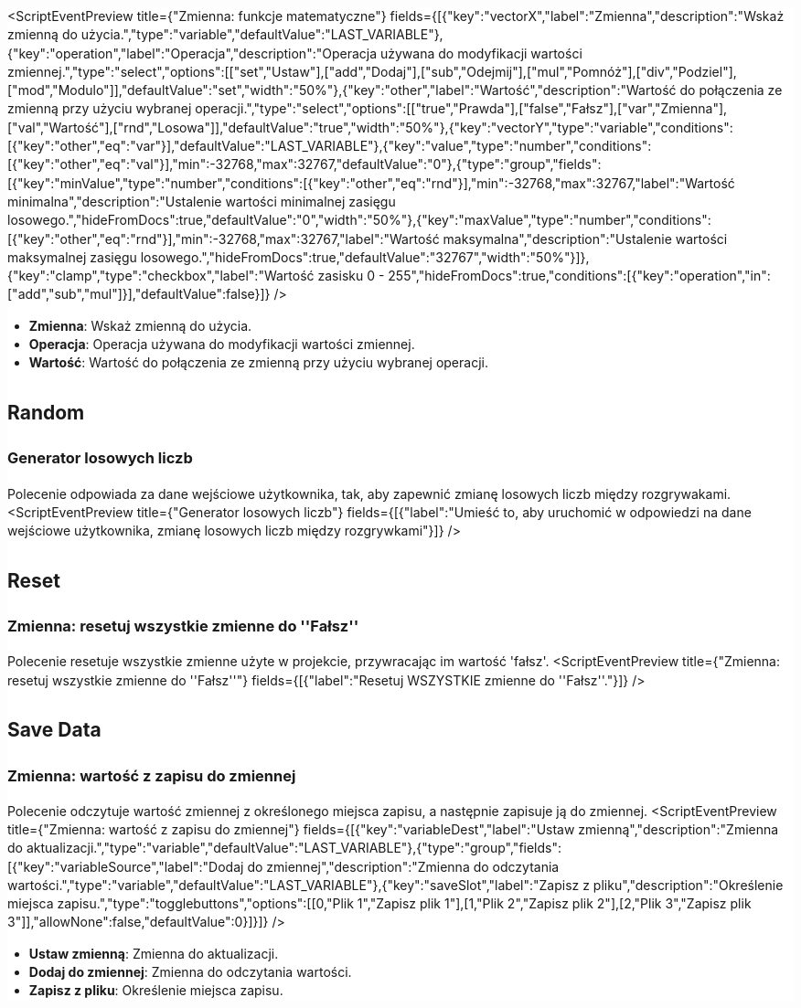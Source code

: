 <ScriptEventPreview title={"Zmienna: funkcje matematyczne"} fields={[{"key":"vectorX","label":"Zmienna","description":"Wskaż zmienną do użycia.","type":"variable","defaultValue":"LAST_VARIABLE"},{"key":"operation","label":"Operacja","description":"Operacja używana do modyfikacji wartości zmiennej.","type":"select","options":[["set","Ustaw"],["add","Dodaj"],["sub","Odejmij"],["mul","Pomnóż"],["div","Podziel"],["mod","Modulo"]],"defaultValue":"set","width":"50%"},{"key":"other","label":"Wartość","description":"Wartość do połączenia ze zmienną przy użyciu wybranej operacji.","type":"select","options":[["true","Prawda"],["false","Fałsz"],["var","Zmienna"],["val","Wartość"],["rnd","Losowa"]],"defaultValue":"true","width":"50%"},{"key":"vectorY","type":"variable","conditions":[{"key":"other","eq":"var"}],"defaultValue":"LAST_VARIABLE"},{"key":"value","type":"number","conditions":[{"key":"other","eq":"val"}],"min":-32768,"max":32767,"defaultValue":"0"},{"type":"group","fields":[{"key":"minValue","type":"number","conditions":[{"key":"other","eq":"rnd"}],"min":-32768,"max":32767,"label":"Wartość minimalna","description":"Ustalenie wartości minimalnej zasięgu losowego.","hideFromDocs":true,"defaultValue":"0","width":"50%"},{"key":"maxValue","type":"number","conditions":[{"key":"other","eq":"rnd"}],"min":-32768,"max":32767,"label":"Wartość maksymalna","description":"Ustalenie wartości maksymalnej zasięgu losowego.","hideFromDocs":true,"defaultValue":"32767","width":"50%"}]},{"key":"clamp","type":"checkbox","label":"Wartość zasisku 0 - 255","hideFromDocs":true,"conditions":[{"key":"operation","in":["add","sub","mul"]}],"defaultValue":false}]} />

- **Zmienna**: Wskaż zmienną do użycia.  
- **Operacja**: Operacja używana do modyfikacji wartości zmiennej.  
- **Wartość**: Wartość do połączenia ze zmienną przy użyciu wybranej operacji.  

## Random
### Generator losowych liczb
Polecenie odpowiada za dane wejściowe użytkownika, tak, aby zapewnić zmianę losowych liczb między rozgrywakami.
<ScriptEventPreview title={"Generator losowych liczb"} fields={[{"label":"Umieść to, aby uruchomić w odpowiedzi na dane wejściowe użytkownika, zmianę losowych liczb między rozgrywkami"}]} />


## Reset
### Zmienna: resetuj wszystkie zmienne do ''Fałsz''
Polecenie resetuje wszystkie zmienne użyte w projekcie, przywracając im wartość 'fałsz'.
<ScriptEventPreview title={"Zmienna: resetuj wszystkie zmienne do ''Fałsz''"} fields={[{"label":"Resetuj WSZYSTKIE zmienne do ''Fałsz''."}]} />


## Save Data
### Zmienna: wartość z zapisu do zmiennej
Polecenie odczytuje wartość zmiennej z określonego miejsca zapisu, a następnie zapisuje ją do zmiennej.
<ScriptEventPreview title={"Zmienna: wartość z zapisu do zmiennej"} fields={[{"key":"variableDest","label":"Ustaw zmienną","description":"Zmienna do aktualizacji.","type":"variable","defaultValue":"LAST_VARIABLE"},{"type":"group","fields":[{"key":"variableSource","label":"Dodaj do zmiennej","description":"Zmienna do odczytania wartości.","type":"variable","defaultValue":"LAST_VARIABLE"},{"key":"saveSlot","label":"Zapisz z pliku","description":"Określenie miejsca zapisu.","type":"togglebuttons","options":[[0,"Plik 1","Zapisz plik 1"],[1,"Plik 2","Zapisz plik 2"],[2,"Plik 3","Zapisz plik 3"]],"allowNone":false,"defaultValue":0}]}]} />

- **Ustaw zmienną**: Zmienna do aktualizacji.  
- **Dodaj do zmiennej**: Zmienna do odczytania wartości.  
- **Zapisz z pliku**: Określenie miejsca zapisu.  

